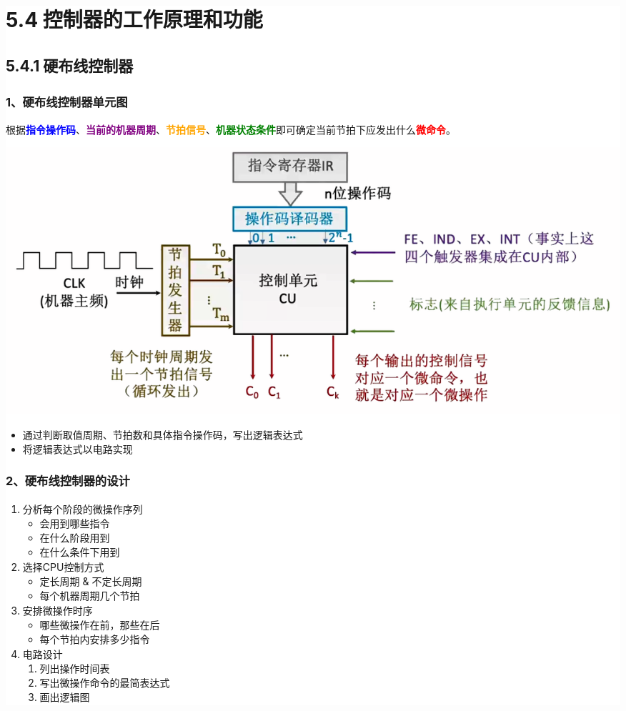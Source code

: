 # 5.4 控制器的工作原理和功能

## 5.4.1 硬布线控制器

### 1、硬布线控制器单元图

根据<font color=blue>**指令操作码**</font>、<font color=purple>**当前的机器周期**</font>、<font color=orange>**节拍信号**</font>、<font color=green>**机器状态条件**</font>即可确定当前节拍下应发出什么<font color=red>**微命令**</font>。

![硬布线控制器](../.gitbook/assets/硬布线控制器.png)

- 通过判断取值周期、节拍数和具体指令操作码，写出逻辑表达式
- 将逻辑表达式以电路实现

### 2、硬布线控制器的设计

1. 分析每个阶段的微操作序列
   - 会用到哪些指令
   - 在什么阶段用到
   - 在什么条件下用到
2. 选择CPU控制方式
   - 定长周期 & 不定长周期
   - 每个机器周期几个节拍
3. 安排微操作时序
   - 哪些微操作在前，那些在后
   - 每个节拍内安排多少指令
4. 电路设计
   1. 列出操作时间表
   2. 写出微操作命令的最简表达式
   3. 画出逻辑图
